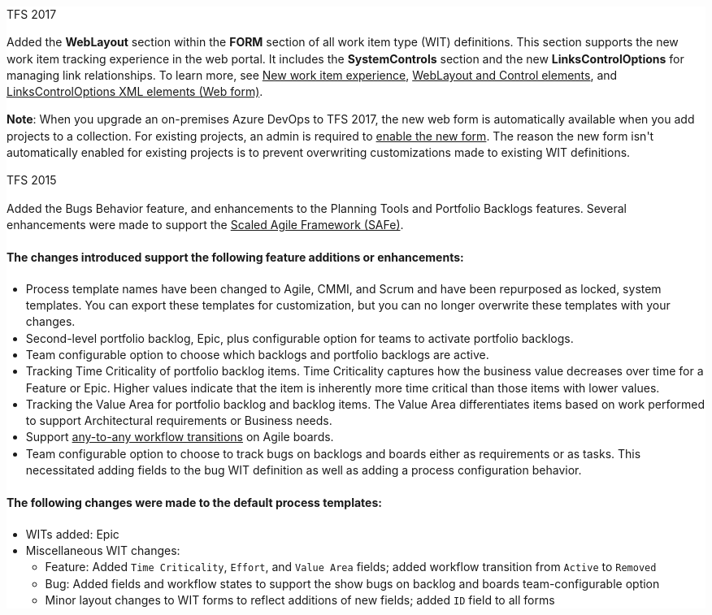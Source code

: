 <tr>
<td>
<p>TFS 2017</p>
</td>
<td>
<p>Added the <strong>WebLayout</strong> section within the <strong>FORM</strong> section of all work item type (WIT) definitions. This section supports the new work item tracking experience in the web portal. It includes the <strong>SystemControls</strong> section and the new <strong>LinksControlOptions</strong> for managing link relationships.  To learn more, see <a href="../../../reference/process/new-work-item-experience.md" data-raw-source="[New work item experience](../../../reference/process/new-work-item-experience.md)">New work item experience</a>, <a href="../../../reference/xml/weblayout-xml-elements.md" data-raw-source="[WebLayout and Control elements](../../../reference/xml/weblayout-xml-elements.md)">WebLayout and Control elements</a>, and <a href="../../../reference/xml/linkscontroloptions-xml-elements.md" data-raw-source="[LinksControlOptions XML elements (Web form)](../../../reference/xml/linkscontroloptions-xml-elements.md)">LinksControlOptions XML elements (Web form)</a>.</p>
<p><strong>Note</strong>: When you upgrade an on-premises Azure DevOps to TFS 2017, the new web form is automatically available when you add projects to a collection. For existing projects, an admin is required to <a href="../../../reference/manage-new-form-rollout.md" data-raw-source="[enable the new form](../../../reference/manage-new-form-rollout.md)">enable the new form</a>. The reason the new form isn&#39;t automatically enabled for existing projects is to prevent overwriting customizations made to existing WIT definitions.</p>
</td>
</tr>
<tr>
<td>
<p>TFS 2015</p>
</td>
<td>
<p>Added the Bugs Behavior feature, and enhancements to the Planning Tools and Portfolio Backlogs features. Several enhancements were made to support the <a href="../../plans/scaled-agile-framework.md" data-raw-source="[Scaled Agile Framework (SAFe)](../../plans/scaled-agile-framework.md)">Scaled Agile Framework (SAFe)</a>.</p>
<h4>The changes introduced support the following feature additions or enhancements:</h4>
<ul>
<li>Process template names have been changed to Agile, CMMI, and Scrum and have been repurposed as locked, system templates. You can export these templates for customization, but you can no longer overwrite these templates with your changes. </li>
<li>Second-level portfolio backlog, Epic, plus configurable option for teams to activate portfolio backlogs. </li>
<li>Team configurable option to choose which backlogs and portfolio backlogs are active.  </li>
<li>Tracking Time Criticality of portfolio backlog items. Time Criticality captures how the business value decreases over time for a Feature or Epic. Higher values indicate that the item is inherently more time critical than those items with lower values. </li>
<li>Tracking the Value Area for portfolio backlog and backlog items. The Value Area differentiates items based on work performed to support Architectural requirements or Business needs. </li>
<li>Support <a href="choose-process.md#workflow-states" data-raw-source="[any-to-any workflow transitions](choose-process.md#workflow-states)">any-to-any workflow transitions</a> on Agile boards.  </li>
<li>Team configurable option to choose to track bugs on backlogs and boards either as requirements or as tasks. This necessitated adding fields to the bug WIT definition as well as adding a process configuration behavior.  </li>
</ul>
<h4>The following changes were made to the default process templates:  </h4>
<ul>
<li>WITs added: Epic</li>
<li>Miscellaneous WIT changes:
<ul>
<li>Feature: Added <code>Time Criticality</code>, <code>Effort</code>, and <code>Value Area</code> fields; added workflow transition from <code>Active</code> to <code>Removed</code></li>
<li>Bug: Added fields and workflow states to support the show bugs on backlog and boards team-configurable option</li>
<li>Minor layout changes to  WIT forms to reflect additions of new fields; added <code>ID</code> field to all forms</li>